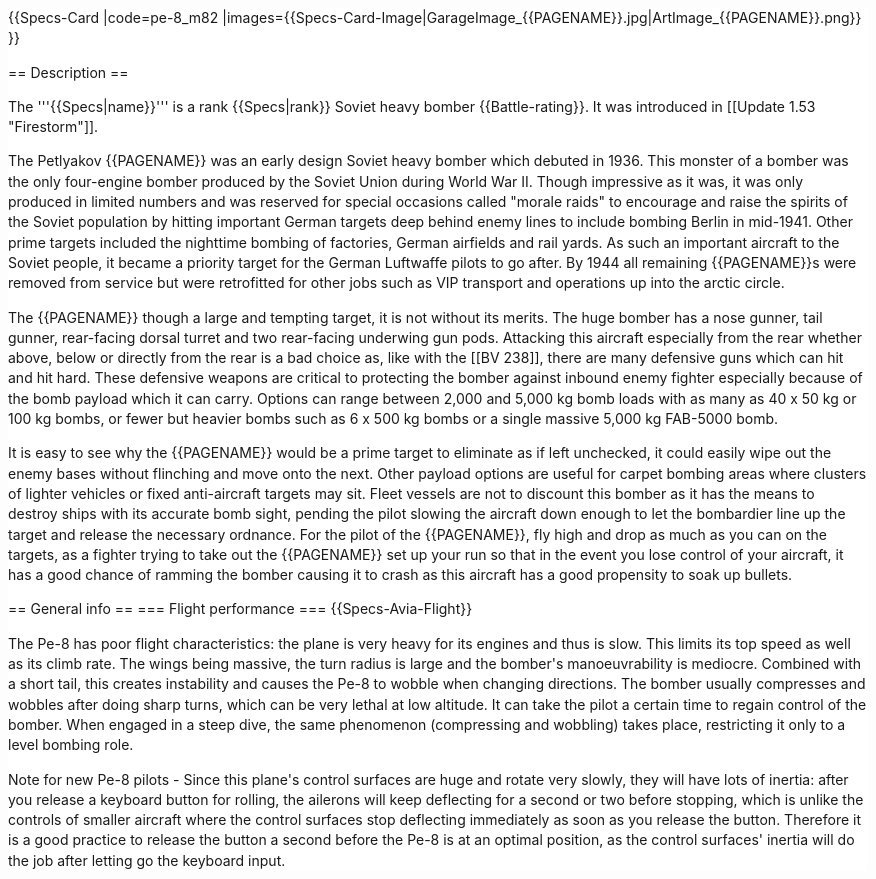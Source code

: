 {{Specs-Card
|code=pe-8_m82
|images={{Specs-Card-Image|GarageImage_{{PAGENAME}}.jpg|ArtImage_{{PAGENAME}}.png}}
}}

== Description ==

The '''{{Specs|name}}''' is a rank {{Specs|rank}} Soviet heavy bomber {{Battle-rating}}. It was introduced in [[Update 1.53 "Firestorm"]].

The Petlyakov {{PAGENAME}} was an early design Soviet heavy bomber which debuted in 1936. This monster of a bomber was the only four-engine bomber produced by the Soviet Union during World War II. Though impressive as it was, it was only produced in limited numbers and was reserved for special occasions called "morale raids" to encourage and raise the spirits of the Soviet population by hitting important German targets deep behind enemy lines to include bombing Berlin in mid-1941. Other prime targets included the nighttime bombing of factories, German airfields and rail yards. As such an important aircraft to the Soviet people, it became a priority target for the German Luftwaffe pilots to go after. By 1944 all remaining {{PAGENAME}}s were removed from service but were retrofitted for other jobs such as VIP transport and operations up into the arctic circle.

The {{PAGENAME}} though a large and tempting target, it is not without its merits. The huge bomber has a nose gunner, tail gunner, rear-facing dorsal turret and two rear-facing underwing gun pods. Attacking this aircraft especially from the rear whether above, below or directly from the rear is a bad choice as, like with the [[BV 238]], there are many defensive guns which can hit and hit hard. These defensive weapons are critical to protecting the bomber against inbound enemy fighter especially because of the bomb payload which it can carry. Options can range between 2,000 and 5,000 kg bomb loads with as many as 40 x 50 kg or 100 kg bombs, or fewer but heavier bombs such as 6 x 500 kg bombs or a single massive 5,000 kg FAB-5000 bomb.

It is easy to see why the {{PAGENAME}} would be a prime target to eliminate as if left unchecked, it could easily wipe out the enemy bases without flinching and move onto the next. Other payload options are useful for carpet bombing areas where clusters of lighter vehicles or fixed anti-aircraft targets may sit. Fleet vessels are not to discount this bomber as it has the means to destroy ships with its accurate bomb sight, pending the pilot slowing the aircraft down enough to let the bombardier line up the target and release the necessary ordnance. For the pilot of the {{PAGENAME}}, fly high and drop as much as you can on the targets, as a fighter trying to take out the {{PAGENAME}} set up your run so that in the event you lose control of your aircraft, it has a good chance of ramming the bomber causing it to crash as this aircraft has a good propensity to soak up bullets.

== General info ==
=== Flight performance ===
{{Specs-Avia-Flight}}


The Pe-8 has poor flight characteristics: the plane is very heavy for its engines and thus is slow. This limits its top speed as well as its climb rate. The wings being massive, the turn radius is large and the bomber's manoeuvrability is mediocre. Combined with a short tail, this creates instability and causes the Pe-8 to wobble when changing directions. The bomber usually compresses and wobbles after doing sharp turns, which can be very lethal at low altitude. It can take the pilot a certain time to regain control of the bomber. When engaged in a steep dive, the same phenomenon (compressing and wobbling) takes place, restricting it only to a level bombing role.

Note for new Pe-8 pilots - Since this plane's control surfaces are huge and rotate very slowly, they will have lots of inertia: after you release a keyboard button for rolling, the ailerons will keep deflecting for a second or two before stopping, which is unlike the controls of smaller aircraft where the control surfaces stop deflecting immediately as soon as you release the button. Therefore it is a good practice to release the button a second before the Pe-8 is at an optimal position, as the control surfaces' inertia will do the job after letting go the keyboard input.
